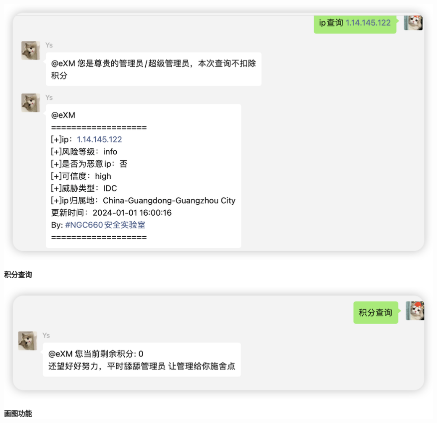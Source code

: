 ![image-20240102143903435](./README.assets/image-20240102143903435.png)

**积分查询**

![image-20240102143921467](./README.assets/image-20240102143921467.png)

**画图功能**
